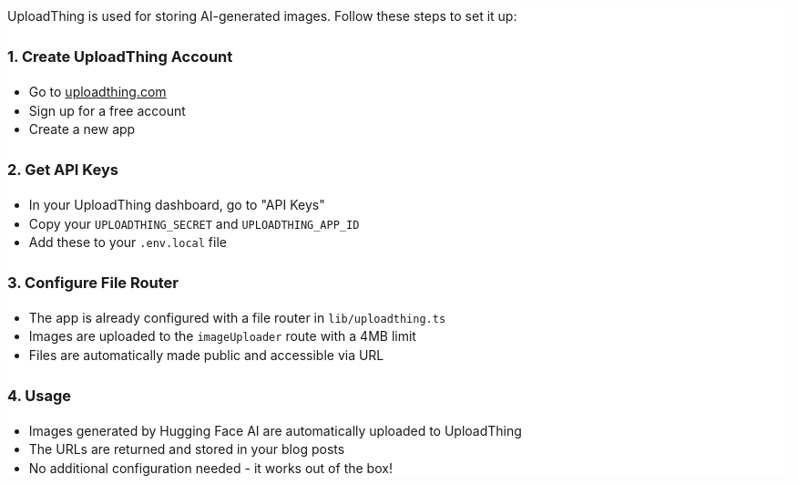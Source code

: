 UploadThing is used for storing AI-generated images. Follow these steps to set it up:

### 1. **Create UploadThing Account**
   - Go to [uploadthing.com](https://uploadthing.com)
   - Sign up for a free account
   - Create a new app

### 2. **Get API Keys**
   - In your UploadThing dashboard, go to "API Keys"
   - Copy your `UPLOADTHING_SECRET` and `UPLOADTHING_APP_ID`
   - Add these to your `.env.local` file

### 3. **Configure File Router**
   - The app is already configured with a file router in `lib/uploadthing.ts`
   - Images are uploaded to the `imageUploader` route with a 4MB limit
   - Files are automatically made public and accessible via URL

### 4. **Usage**
   - Images generated by Hugging Face AI are automatically uploaded to UploadThing
   - The URLs are returned and stored in your blog posts
   - No additional configuration needed - it works out of the box!

